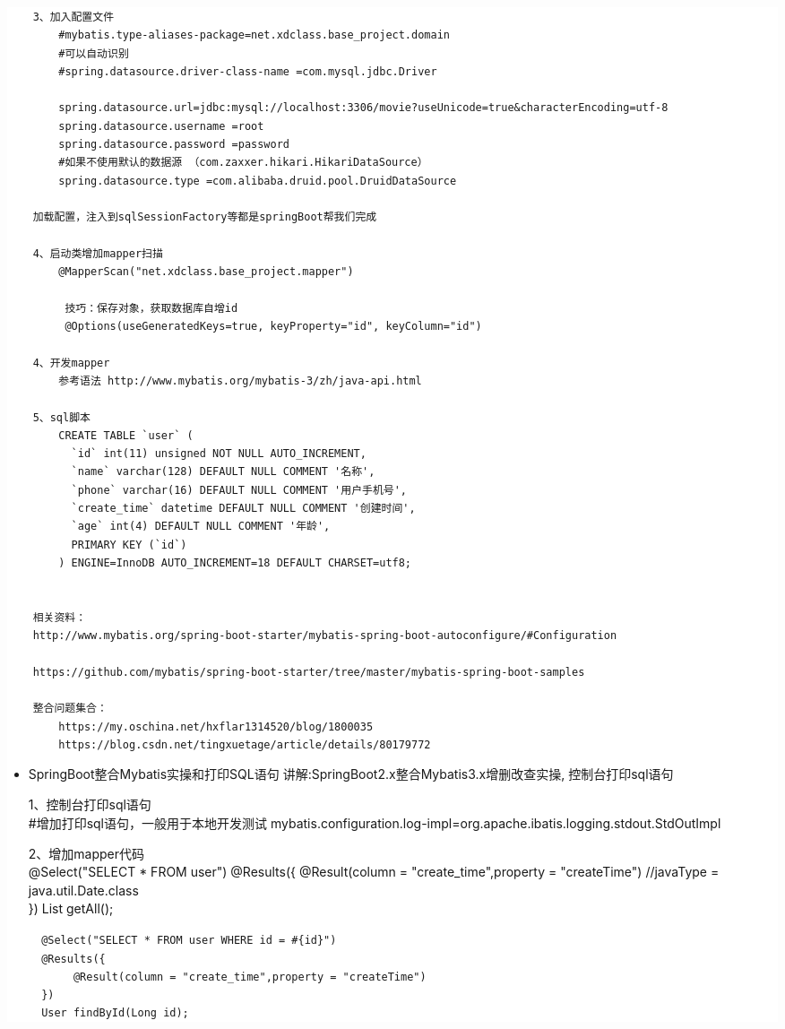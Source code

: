 		3、加入配置文件
			#mybatis.type-aliases-package=net.xdclass.base_project.domain
			#可以自动识别
			#spring.datasource.driver-class-name =com.mysql.jdbc.Driver
		
			spring.datasource.url=jdbc:mysql://localhost:3306/movie?useUnicode=true&characterEncoding=utf-8
			spring.datasource.username =root
			spring.datasource.password =password
			#如果不使用默认的数据源 （com.zaxxer.hikari.HikariDataSource）
			spring.datasource.type =com.alibaba.druid.pool.DruidDataSource
		
		加载配置，注入到sqlSessionFactory等都是springBoot帮我们完成
		
		4、启动类增加mapper扫描
			@MapperScan("net.xdclass.base_project.mapper")
		
			 技巧：保存对象，获取数据库自增id 
			 @Options(useGeneratedKeys=true, keyProperty="id", keyColumn="id")
		
		4、开发mapper
			参考语法 http://www.mybatis.org/mybatis-3/zh/java-api.html
		
		5、sql脚本
			CREATE TABLE `user` (
			  `id` int(11) unsigned NOT NULL AUTO_INCREMENT,
			  `name` varchar(128) DEFAULT NULL COMMENT '名称',
			  `phone` varchar(16) DEFAULT NULL COMMENT '用户手机号',
			  `create_time` datetime DEFAULT NULL COMMENT '创建时间',
			  `age` int(4) DEFAULT NULL COMMENT '年龄',
			  PRIMARY KEY (`id`)
			) ENGINE=InnoDB AUTO_INCREMENT=18 DEFAULT CHARSET=utf8;


		相关资料：
		http://www.mybatis.org/spring-boot-starter/mybatis-spring-boot-autoconfigure/#Configuration
	
		https://github.com/mybatis/spring-boot-starter/tree/master/mybatis-spring-boot-samples
	
		整合问题集合：
			https://my.oschina.net/hxflar1314520/blog/1800035
			https://blog.csdn.net/tingxuetage/article/details/80179772

+ SpringBoot整合Mybatis实操和打印SQL语句
  	讲解:SpringBoot2.x整合Mybatis3.x增删改查实操, 控制台打印sql语句	

	1、控制台打印sql语句		
		#增加打印sql语句，一般用于本地开发测试
		mybatis.configuration.log-impl=org.apache.ibatis.logging.stdout.StdOutImpl
	
	2、增加mapper代码		
	    @Select("SELECT * FROM user")
	    @Results({
	        @Result(column = "create_time",property = "createTime")  //javaType = java.util.Date.class        
	    })
	    List<User> getAll();
	
	    @Select("SELECT * FROM user WHERE id = #{id}")
	    @Results({
	    	 @Result(column = "create_time",property = "createTime")
	    })
	    User findById(Long id);
	    